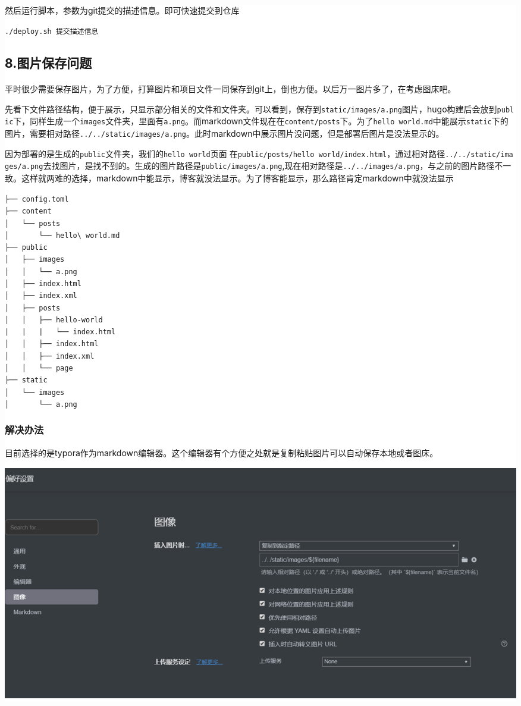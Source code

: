 然后运行脚本，参数为git提交的描述信息。即可快速提交到仓库

```bash
./deploy.sh 提交描述信息
```



## 8.图片保存问题

平时很少需要保存图片，为了方便，打算图片和项目文件一同保存到git上，倒也方便。以后万一图片多了，在考虑图床吧。

先看下文件路径结构，便于展示，只显示部分相关的文件和文件夹。可以看到，保存到`static/images/a.png`图片，hugo构建后会放到`public`下，同样生成一个`images`文件夹，里面有`a.png`。而markdown文件现在在`content/posts`下。为了`hello world.md`中能展示`static`下的图片，需要相对路径`../../static/images/a.png`。此时markdown中展示图片没问题，但是部署后图片是没法显示的。

因为部署的是生成的`public`文件夹，我们的`hello world`页面 在`public/posts/hello world/index.html`，通过相对路径`../../static/images/a.png`去找图片，是找不到的。生成的图片路径是`public/images/a.png`,现在相对路径是`../../images/a.png`，与之前的图片路径不一致。这样就两难的选择，markdown中能显示，博客就没法显示。为了博客能显示，那么路径肯定markdown中就没法显示

```shell
├── config.toml
├── content
│   └── posts
│       └── hello\ world.md
├── public
│   ├── images
│   │   └── a.png
│   ├── index.html
│   ├── index.xml
│   ├── posts
│   │   ├── hello-world
|   |   |   └── index.html
│   │   ├── index.html
│   │   ├── index.xml
│   │   └── page
├── static
│   └── images
│       └── a.png
```

### 解决办法

目前选择的是typora作为markdown编辑器。这个编辑器有个方便之处就是复制粘贴图片可以自动保存本地或者图床。

![image-20200510123151945](./image-20200510123151945.png)
